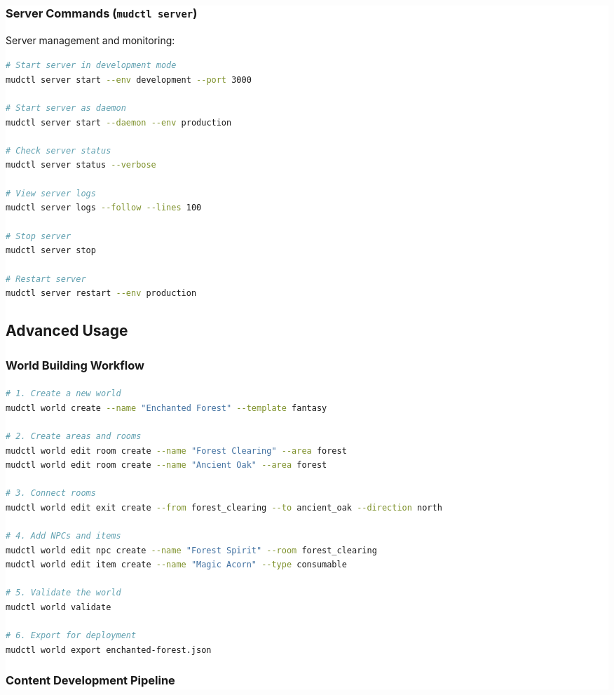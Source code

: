 ### Server Commands (`mudctl server`)

Server management and monitoring:

```bash
# Start server in development mode
mudctl server start --env development --port 3000

# Start server as daemon
mudctl server start --daemon --env production

# Check server status
mudctl server status --verbose

# View server logs
mudctl server logs --follow --lines 100

# Stop server
mudctl server stop

# Restart server
mudctl server restart --env production
```

## Advanced Usage

### World Building Workflow

```bash
# 1. Create a new world
mudctl world create --name "Enchanted Forest" --template fantasy

# 2. Create areas and rooms
mudctl world edit room create --name "Forest Clearing" --area forest
mudctl world edit room create --name "Ancient Oak" --area forest

# 3. Connect rooms
mudctl world edit exit create --from forest_clearing --to ancient_oak --direction north

# 4. Add NPCs and items
mudctl world edit npc create --name "Forest Spirit" --room forest_clearing
mudctl world edit item create --name "Magic Acorn" --type consumable

# 5. Validate the world
mudctl world validate

# 6. Export for deployment
mudctl world export enchanted-forest.json
```

### Content Development Pipeline
